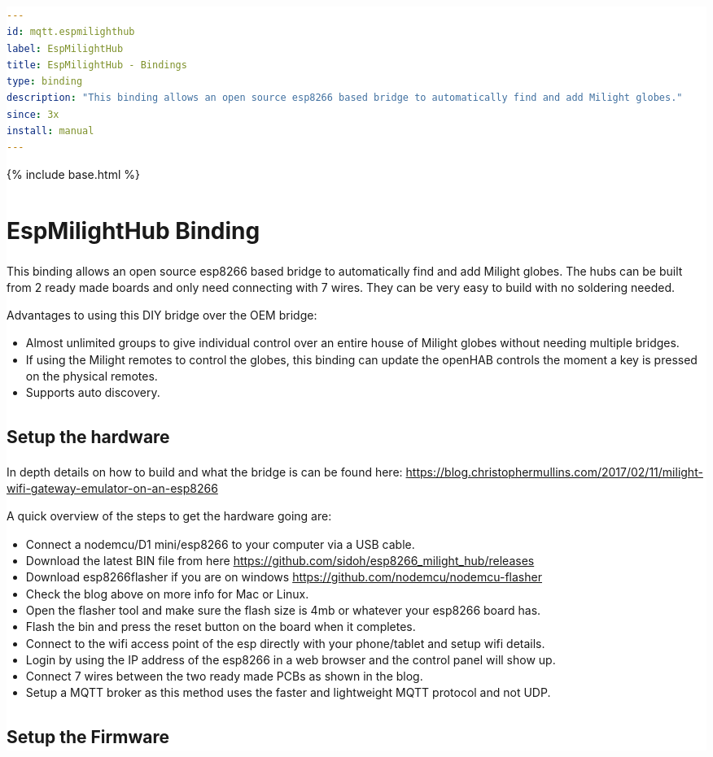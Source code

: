 ```yaml
---
id: mqtt.espmilighthub
label: EspMilightHub
title: EspMilightHub - Bindings
type: binding
description: "This binding allows an open source esp8266 based bridge to automatically find and add Milight globes."
since: 3x
install: manual
---
```




{% include base.html %}

# EspMilightHub Binding

This binding allows an open source esp8266 based bridge to automatically find and add Milight globes.
The hubs can be built from 2 ready made boards and only need connecting with 7 wires.
They can be very easy to build with no soldering needed.

Advantages to using this DIY bridge over the OEM bridge:

+ Almost unlimited groups to give individual control over an entire house of Milight globes without needing multiple bridges.
+ If using the Milight remotes to control the globes, this binding can update the openHAB controls the moment a key is pressed on the physical remotes.
+ Supports auto discovery.

## Setup the hardware

In depth details on how to build and what the bridge is can be found here: <https://blog.christophermullins.com/2017/02/11/milight-wifi-gateway-emulator-on-an-esp8266>

A quick overview of the steps to get the hardware going are:

+ Connect a nodemcu/D1 mini/esp8266 to your computer via a USB cable.
+ Download the latest BIN file from here <https://github.com/sidoh/esp8266_milight_hub/releases>
+ Download esp8266flasher if you are on windows <https://github.com/nodemcu/nodemcu-flasher>
+ Check the blog above on more info for Mac or Linux.
+ Open the flasher tool and make sure the flash size is 4mb or whatever your esp8266 board has.
+ Flash the bin and press the reset button on the board when it completes.
+ Connect to the wifi access point of the esp directly with your phone/tablet and setup wifi details.
+ Login by using the IP address of the esp8266 in a web browser and the control panel will show up.
+ Connect 7 wires between the two ready made PCBs as shown in the blog.
+ Setup a MQTT broker as this method uses the faster and lightweight MQTT protocol and not UDP.

## Setup the Firmware
